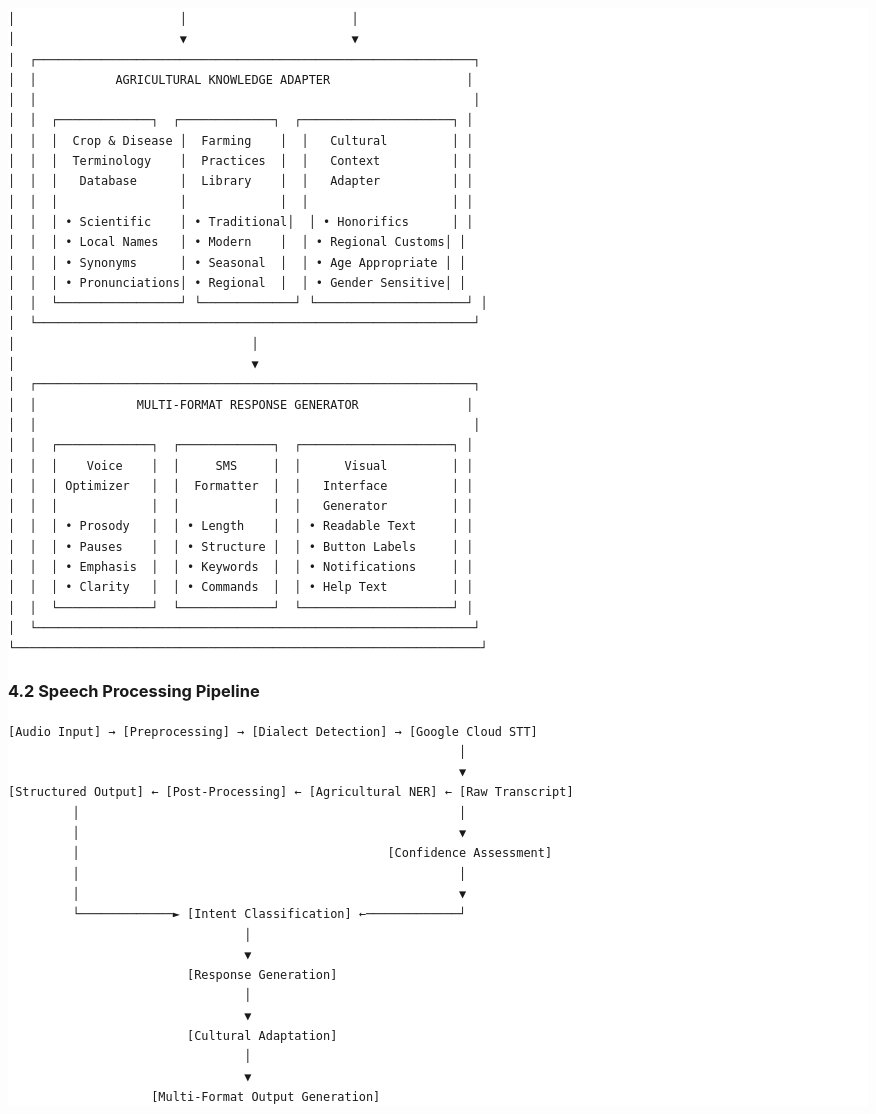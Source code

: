 ```
│                       │                       │
│                       ▼                       ▼
│  ┌─────────────────────────────────────────────────────────────┐
│  │           AGRICULTURAL KNOWLEDGE ADAPTER                   │
│  │                                                             │
│  │  ┌─────────────┐  ┌─────────────┐  ┌─────────────────────┐ │
│  │  │  Crop & Disease │  Farming    │  │   Cultural         │ │
│  │  │  Terminology    │  Practices  │  │   Context          │ │
│  │  │   Database      │  Library    │  │   Adapter          │ │
│  │  │                 │             │  │                    │ │
│  │  │ • Scientific    │ • Traditional│  │ • Honorifics      │ │
│  │  │ • Local Names   │ • Modern    │  │ • Regional Customs│ │
│  │  │ • Synonyms      │ • Seasonal  │  │ • Age Appropriate │ │
│  │  │ • Pronunciations│ • Regional  │  │ • Gender Sensitive│ │
│  │  └─────────────────┘ └─────────────┘ └─────────────────────┘ │
│  └─────────────────────────────────────────────────────────────┘
│                                 │
│                                 ▼
│  ┌─────────────────────────────────────────────────────────────┐
│  │              MULTI-FORMAT RESPONSE GENERATOR               │
│  │                                                             │
│  │  ┌─────────────┐  ┌─────────────┐  ┌─────────────────────┐ │
│  │  │    Voice    │  │     SMS     │  │      Visual         │ │
│  │  │ Optimizer   │  │  Formatter  │  │   Interface         │ │
│  │  │             │  │             │  │   Generator         │ │
│  │  │ • Prosody   │  │ • Length    │  │ • Readable Text     │ │
│  │  │ • Pauses    │  │ • Structure │  │ • Button Labels     │ │
│  │  │ • Emphasis  │  │ • Keywords  │  │ • Notifications     │ │
│  │  │ • Clarity   │  │ • Commands  │  │ • Help Text         │ │
│  │  └─────────────┘  └─────────────┘  └─────────────────────┘ │
│  └─────────────────────────────────────────────────────────────┘
└─────────────────────────────────────────────────────────────────┘
```

### 4.2 Speech Processing Pipeline
```
[Audio Input] → [Preprocessing] → [Dialect Detection] → [Google Cloud STT]
                                                               │
                                                               ▼
[Structured Output] ← [Post-Processing] ← [Agricultural NER] ← [Raw Transcript]
         │                                                     │
         │                                                     ▼
         │                                           [Confidence Assessment]
         │                                                     │
         │                                                     ▼
         └─────────────► [Intent Classification] ←─────────────┘
                                 │
                                 ▼
                         [Response Generation]
                                 │
                                 ▼
                         [Cultural Adaptation]
                                 │
                                 ▼
                    [Multi-Format Output Generation]
```
